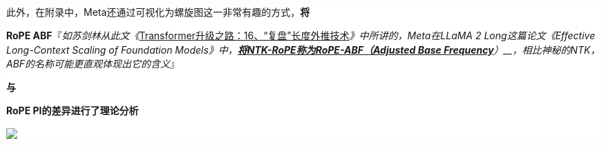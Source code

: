 此外，在附录中，Meta还通过可视化为螺旋图这一非常有趣的方式，**将**

**RoPE ABF**『_如苏剑林从此文《_[Transformer升级之路：16、“复盘”长度外推技术](https://www.spaces.ac.cn/archives/9948 "Transformer升级之路：16、“复盘”长度外推技术")_》中所讲的，Meta在LLaMA 2 Long这篇论文《Effective Long-Context Scaling of Foundation Models》中，_**<u><em>将NTK-RoPE称为RoPE-ABF（Adjusted Base Frequency</em></u>**_）__，相比神秘的NTK，ABF的名称可能更直观体现出它的含义_』

**与**

**RoPE PI的差异进行了理论分析**

![](https://i-blog.csdnimg.cn/blog_migrate/c38b5ad0ffaa5750dcba37a6e89db456.png)

